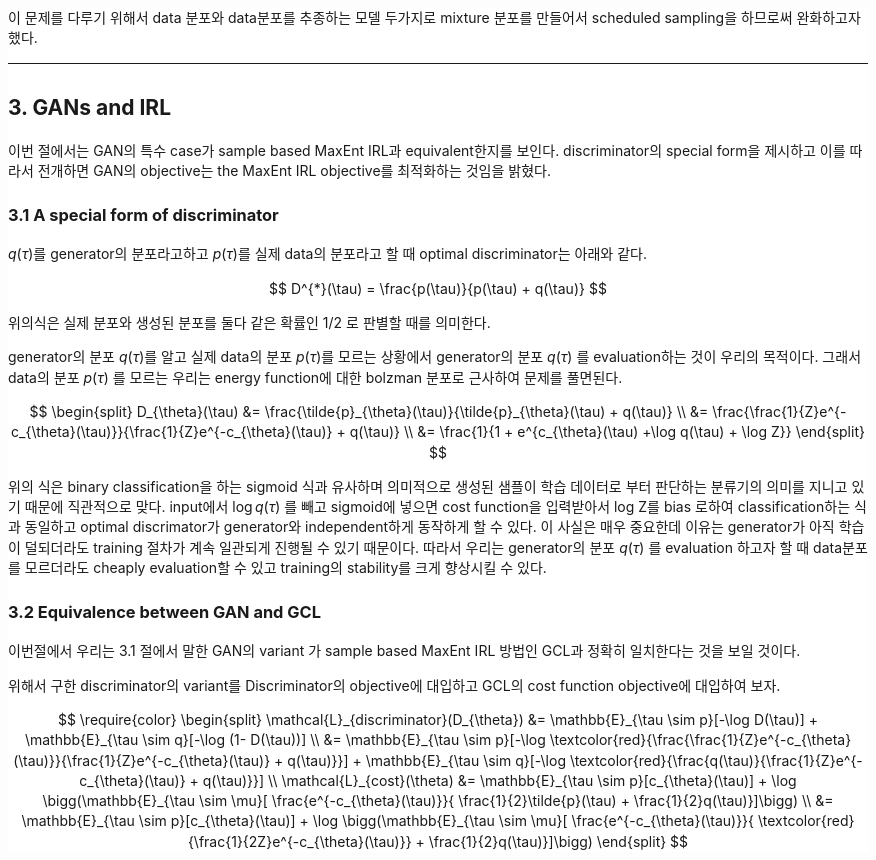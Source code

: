  이 문제를 다루기 위해서 data 분포와 data분포를 추종하는 모델 두가지로  mixture 분포를 만들어서 scheduled sampling을 하므로써 완화하고자 했다.   

---

## 3. GANs and IRL

 이번 절에서는  GAN의 특수 case가 sample based MaxEnt IRL과 equivalent한지를 보인다. discriminator의 special form을 제시하고 이를 따라서 전개하면 GAN의 objective는 the MaxEnt IRL objective를 최적화하는 것임을 밝혔다.  

### 3.1 A special form of discriminator

 $q(\tau)$를 generator의 분포라고하고 $p(\tau)$를 실제 data의 분포라고 할 때  optimal discriminator는 아래와 같다.
  
$$
D^{*}(\tau) = \frac{p(\tau)}{p(\tau) + q(\tau)}
$$
  
위의식은 실제 분포와 생성된 분포를 둘다 같은 확률인 1/2 로 판별할 때를 의미한다.  

 generator의 분포 $q(\tau)$를 알고 실제 data의 분포 $p(\tau)$를 모르는 상황에서 generator의 분포 $q(\tau)$ 를 evaluation하는 것이 우리의 목적이다. 그래서 data의 분포 $p(\tau)$ 를 모르는 우리는 energy function에 대한 bolzman 분포로 근사하여 문제를 풀면된다.   
    
$$
\begin{split}
D_{\theta}(\tau) &= \frac{\tilde{p}_{\theta}(\tau)}{\tilde{p}_{\theta}(\tau) + q(\tau)} \\
&= \frac{\frac{1}{Z}e^{-c_{\theta}(\tau)}}{\frac{1}{Z}e^{-c_{\theta}(\tau)} + q(\tau)} \\
&= \frac{1}{1 + e^{c_{\theta}(\tau) +\log q(\tau) + \log Z}}
\end{split}
$$
  
 위의 식은 binary classification을 하는 sigmoid 식과 유사하며 의미적으로 생성된 샘플이 학습 데이터로 부터 판단하는 분류기의 의미를 지니고 있기 때문에 직관적으로 맞다.  input에서 $\log q(\tau)$ 를 빼고 sigmoid에 넣으면 cost function을 입력받아서 log Z를 bias 로하여 classification하는 식과 동일하고 optimal discrimator가 generator와 independent하게 동작하게 할 수 있다. 이 사실은 매우 중요한데 이유는 generator가 아직 학습이 덜되더라도 training 절차가 계속 일관되게 진행될 수 있기 때문이다. 따라서 우리는 generator의 분포 $q(\tau)$ 를 evaluation 하고자 할 때 data분포를 모르더라도 cheaply evaluation할 수 있고 training의 stability를 크게 향상시킬 수 있다. 

### 3.2 Equivalence between GAN and GCL

 이번절에서 우리는 3.1 절에서 말한 GAN의 variant 가  sample based MaxEnt IRL 방법인 GCL과 정확히 일치한다는 것을 보일 것이다.  

위해서 구한 discriminator의 variant를 Discriminator의 objective에 대입하고 GCL의 cost function objective에 대입하여 보자.  
  
$$
\require{color}
\begin{split}
\mathcal{L}_{discriminator}(D_{\theta}) &= \mathbb{E}_{\tau \sim p}[-\log D(\tau)] + \mathbb{E}_{\tau \sim q}[-\log (1- D(\tau))] \\
&= \mathbb{E}_{\tau \sim p}[-\log \textcolor{red}{\frac{\frac{1}{Z}e^{-c_{\theta}(\tau)}}{\frac{1}{Z}e^{-c_{\theta}(\tau)} + q(\tau)}}] + \mathbb{E}_{\tau \sim q}[-\log \textcolor{red}{\frac{q(\tau)}{\frac{1}{Z}e^{-c_{\theta}(\tau)} + q(\tau)}}] \\
\mathcal{L}_{cost}(\theta) &= \mathbb{E}_{\tau \sim p}[c_{\theta}(\tau)] + \log \bigg(\mathbb{E}_{\tau \sim \mu}[ \frac{e^{-c_{\theta}(\tau)}}{ \frac{1}{2}\tilde{p}(\tau) + \frac{1}{2}q(\tau)}]\bigg) \\
&= \mathbb{E}_{\tau \sim p}[c_{\theta}(\tau)] + \log \bigg(\mathbb{E}_{\tau \sim \mu}[ \frac{e^{-c_{\theta}(\tau)}}{ \textcolor{red}{\frac{1}{2Z}e^{-c_{\theta}(\tau)}} + \frac{1}{2}q(\tau)}]\bigg)
\end{split}
$$
  